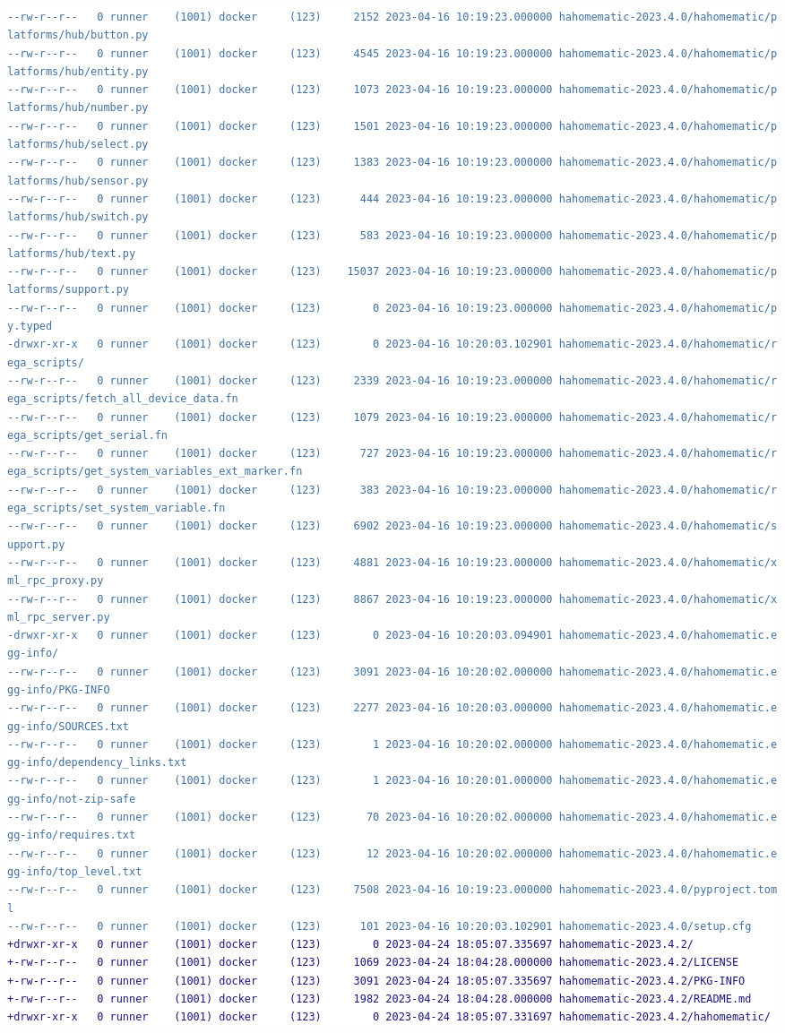 ```diff
--rw-r--r--   0 runner    (1001) docker     (123)     2152 2023-04-16 10:19:23.000000 hahomematic-2023.4.0/hahomematic/platforms/hub/button.py
--rw-r--r--   0 runner    (1001) docker     (123)     4545 2023-04-16 10:19:23.000000 hahomematic-2023.4.0/hahomematic/platforms/hub/entity.py
--rw-r--r--   0 runner    (1001) docker     (123)     1073 2023-04-16 10:19:23.000000 hahomematic-2023.4.0/hahomematic/platforms/hub/number.py
--rw-r--r--   0 runner    (1001) docker     (123)     1501 2023-04-16 10:19:23.000000 hahomematic-2023.4.0/hahomematic/platforms/hub/select.py
--rw-r--r--   0 runner    (1001) docker     (123)     1383 2023-04-16 10:19:23.000000 hahomematic-2023.4.0/hahomematic/platforms/hub/sensor.py
--rw-r--r--   0 runner    (1001) docker     (123)      444 2023-04-16 10:19:23.000000 hahomematic-2023.4.0/hahomematic/platforms/hub/switch.py
--rw-r--r--   0 runner    (1001) docker     (123)      583 2023-04-16 10:19:23.000000 hahomematic-2023.4.0/hahomematic/platforms/hub/text.py
--rw-r--r--   0 runner    (1001) docker     (123)    15037 2023-04-16 10:19:23.000000 hahomematic-2023.4.0/hahomematic/platforms/support.py
--rw-r--r--   0 runner    (1001) docker     (123)        0 2023-04-16 10:19:23.000000 hahomematic-2023.4.0/hahomematic/py.typed
-drwxr-xr-x   0 runner    (1001) docker     (123)        0 2023-04-16 10:20:03.102901 hahomematic-2023.4.0/hahomematic/rega_scripts/
--rw-r--r--   0 runner    (1001) docker     (123)     2339 2023-04-16 10:19:23.000000 hahomematic-2023.4.0/hahomematic/rega_scripts/fetch_all_device_data.fn
--rw-r--r--   0 runner    (1001) docker     (123)     1079 2023-04-16 10:19:23.000000 hahomematic-2023.4.0/hahomematic/rega_scripts/get_serial.fn
--rw-r--r--   0 runner    (1001) docker     (123)      727 2023-04-16 10:19:23.000000 hahomematic-2023.4.0/hahomematic/rega_scripts/get_system_variables_ext_marker.fn
--rw-r--r--   0 runner    (1001) docker     (123)      383 2023-04-16 10:19:23.000000 hahomematic-2023.4.0/hahomematic/rega_scripts/set_system_variable.fn
--rw-r--r--   0 runner    (1001) docker     (123)     6902 2023-04-16 10:19:23.000000 hahomematic-2023.4.0/hahomematic/support.py
--rw-r--r--   0 runner    (1001) docker     (123)     4881 2023-04-16 10:19:23.000000 hahomematic-2023.4.0/hahomematic/xml_rpc_proxy.py
--rw-r--r--   0 runner    (1001) docker     (123)     8867 2023-04-16 10:19:23.000000 hahomematic-2023.4.0/hahomematic/xml_rpc_server.py
-drwxr-xr-x   0 runner    (1001) docker     (123)        0 2023-04-16 10:20:03.094901 hahomematic-2023.4.0/hahomematic.egg-info/
--rw-r--r--   0 runner    (1001) docker     (123)     3091 2023-04-16 10:20:02.000000 hahomematic-2023.4.0/hahomematic.egg-info/PKG-INFO
--rw-r--r--   0 runner    (1001) docker     (123)     2277 2023-04-16 10:20:03.000000 hahomematic-2023.4.0/hahomematic.egg-info/SOURCES.txt
--rw-r--r--   0 runner    (1001) docker     (123)        1 2023-04-16 10:20:02.000000 hahomematic-2023.4.0/hahomematic.egg-info/dependency_links.txt
--rw-r--r--   0 runner    (1001) docker     (123)        1 2023-04-16 10:20:01.000000 hahomematic-2023.4.0/hahomematic.egg-info/not-zip-safe
--rw-r--r--   0 runner    (1001) docker     (123)       70 2023-04-16 10:20:02.000000 hahomematic-2023.4.0/hahomematic.egg-info/requires.txt
--rw-r--r--   0 runner    (1001) docker     (123)       12 2023-04-16 10:20:02.000000 hahomematic-2023.4.0/hahomematic.egg-info/top_level.txt
--rw-r--r--   0 runner    (1001) docker     (123)     7508 2023-04-16 10:19:23.000000 hahomematic-2023.4.0/pyproject.toml
--rw-r--r--   0 runner    (1001) docker     (123)      101 2023-04-16 10:20:03.102901 hahomematic-2023.4.0/setup.cfg
+drwxr-xr-x   0 runner    (1001) docker     (123)        0 2023-04-24 18:05:07.335697 hahomematic-2023.4.2/
+-rw-r--r--   0 runner    (1001) docker     (123)     1069 2023-04-24 18:04:28.000000 hahomematic-2023.4.2/LICENSE
+-rw-r--r--   0 runner    (1001) docker     (123)     3091 2023-04-24 18:05:07.335697 hahomematic-2023.4.2/PKG-INFO
+-rw-r--r--   0 runner    (1001) docker     (123)     1982 2023-04-24 18:04:28.000000 hahomematic-2023.4.2/README.md
+drwxr-xr-x   0 runner    (1001) docker     (123)        0 2023-04-24 18:05:07.331697 hahomematic-2023.4.2/hahomematic/
```